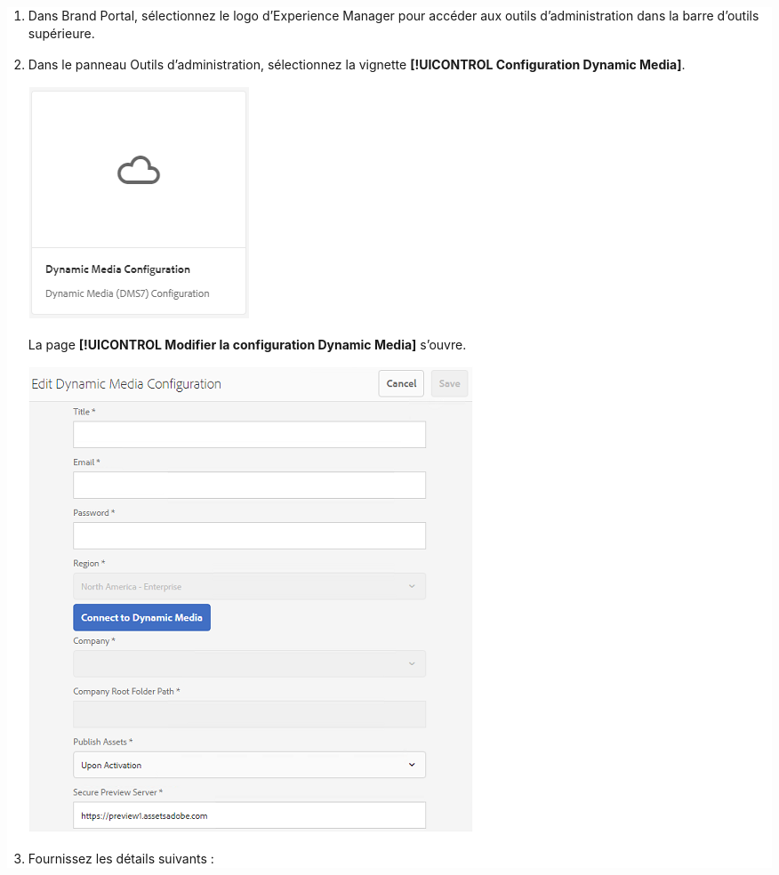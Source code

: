 1. Dans Brand Portal, sélectionnez le logo d’Experience Manager pour accéder aux outils d’administration dans la barre d’outils supérieure.

2. Dans le panneau Outils d’administration, sélectionnez la vignette **[!UICONTROL Configuration Dynamic Media]**.

   ![Configuration de Dynamic Media [!UICONTROL Scene7]sur Brand Portal](assets/DMS7-Tile.png)

   La page **[!UICONTROL Modifier la configuration Dynamic Media]** s’ouvre.

   ![Configuration de Scene7 sur Brand Portal](assets/S7Config.png)

3. Fournissez les détails suivants :
